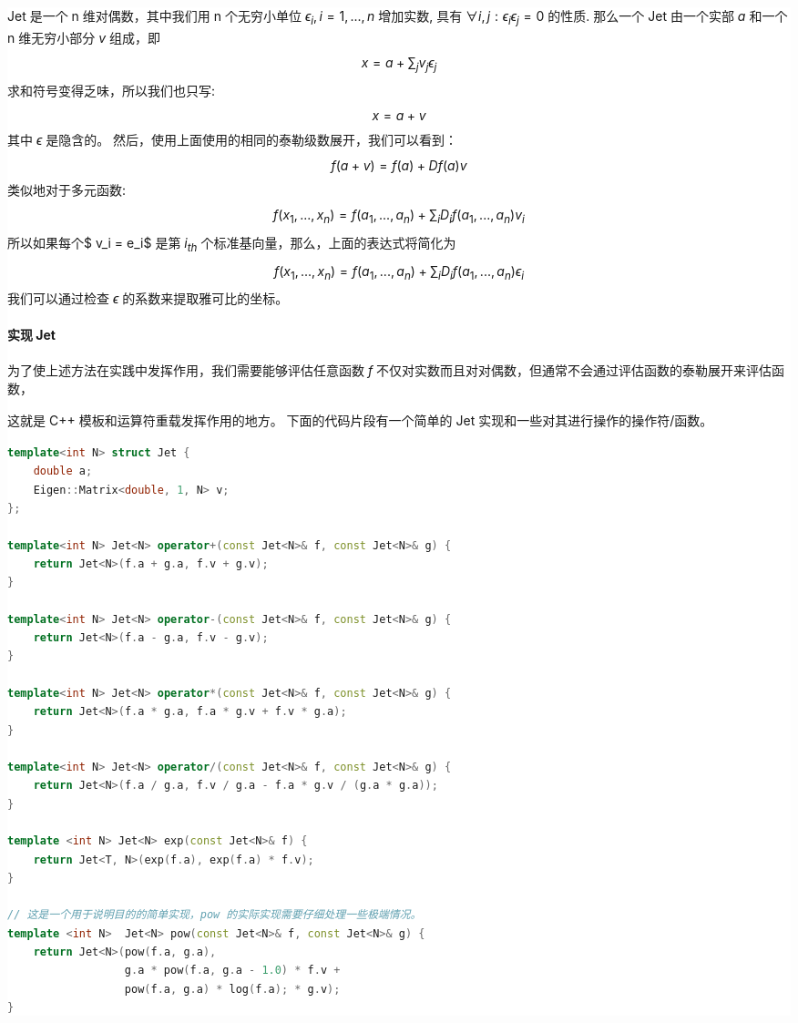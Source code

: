 Jet 是一个 n 维对偶数，其中我们用 n 个无穷小单位 $\epsilon_i, i  = 1, ..., n$ 增加实数, 具有 $\forall i,j : \epsilon_i\epsilon_j = 0$ 的性质. 那么一个 Jet 由一个实部 $a$ 和一个 n 维无穷小部分 $v$ 组成，即
$$
x = a + \sum_jv_j\epsilon_j
$$
求和符号变得乏味，所以我们也只写:
$$
x = a + v
$$
其中 $\epsilon$ 是隐含的。 然后，使用上面使用的相同的泰勒级数展开，我们可以看到：
$$
f(a+v) = f(a) + Df(a) v
$$
类似地对于多元函数:
$$
f(x_1, ..., x_n) = f(a_1, ..., a_n) + \sum_iD_if(a_1, ..., a_n) v_i
$$
所以如果每个$ v_i = e_i$ 是第 $i_{th}$ 个标准基向量，那么，上面的表达式将简化为
$$
f(x_1, ..., x_n) = f(a_1, ..., a_n) + \sum_iD_if(a_1, ..., a_n) \epsilon_i
$$
我们可以通过检查 $\epsilon$ 的系数来提取雅可比的坐标。

#### 实现 Jet

为了使上述方法在实践中发挥作用，我们需要能够评估任意函数 $f$ 不仅对实数而且对对偶数，但通常不会通过评估函数的泰勒展开来评估函数， 

这就是 C++ 模板和运算符重载发挥作用的地方。 下面的代码片段有一个简单的 Jet 实现和一些对其进行操作的操作符/函数。

```cpp
template<int N> struct Jet {
    double a;
    Eigen::Matrix<double, 1, N> v;
};

template<int N> Jet<N> operator+(const Jet<N>& f, const Jet<N>& g) {
    return Jet<N>(f.a + g.a, f.v + g.v);
}

template<int N> Jet<N> operator-(const Jet<N>& f, const Jet<N>& g) {
    return Jet<N>(f.a - g.a, f.v - g.v);
}

template<int N> Jet<N> operator*(const Jet<N>& f, const Jet<N>& g) {
    return Jet<N>(f.a * g.a, f.a * g.v + f.v * g.a);
}

template<int N> Jet<N> operator/(const Jet<N>& f, const Jet<N>& g) {
    return Jet<N>(f.a / g.a, f.v / g.a - f.a * g.v / (g.a * g.a));
}

template <int N> Jet<N> exp(const Jet<N>& f) {
    return Jet<T, N>(exp(f.a), exp(f.a) * f.v);
}

// 这是一个用于说明目的的简单实现，pow 的实际实现需要仔细处理一些极端情况。
template <int N>  Jet<N> pow(const Jet<N>& f, const Jet<N>& g) {
    return Jet<N>(pow(f.a, g.a),
                  g.a * pow(f.a, g.a - 1.0) * f.v +
                  pow(f.a, g.a) * log(f.a); * g.v);
}
```
